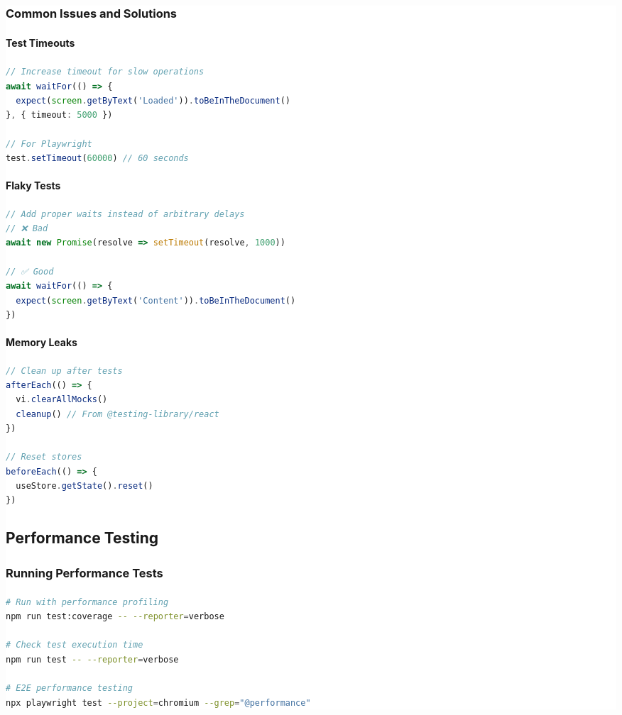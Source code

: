 ### Common Issues and Solutions

#### Test Timeouts
```typescript
// Increase timeout for slow operations
await waitFor(() => {
  expect(screen.getByText('Loaded')).toBeInTheDocument()
}, { timeout: 5000 })

// For Playwright
test.setTimeout(60000) // 60 seconds
```

#### Flaky Tests
```typescript
// Add proper waits instead of arbitrary delays
// ❌ Bad
await new Promise(resolve => setTimeout(resolve, 1000))

// ✅ Good
await waitFor(() => {
  expect(screen.getByText('Content')).toBeInTheDocument()
})
```

#### Memory Leaks
```typescript
// Clean up after tests
afterEach(() => {
  vi.clearAllMocks()
  cleanup() // From @testing-library/react
})

// Reset stores
beforeEach(() => {
  useStore.getState().reset()
})
```

## Performance Testing

### Running Performance Tests

```bash
# Run with performance profiling
npm run test:coverage -- --reporter=verbose

# Check test execution time
npm run test -- --reporter=verbose

# E2E performance testing
npx playwright test --project=chromium --grep="@performance"
```
